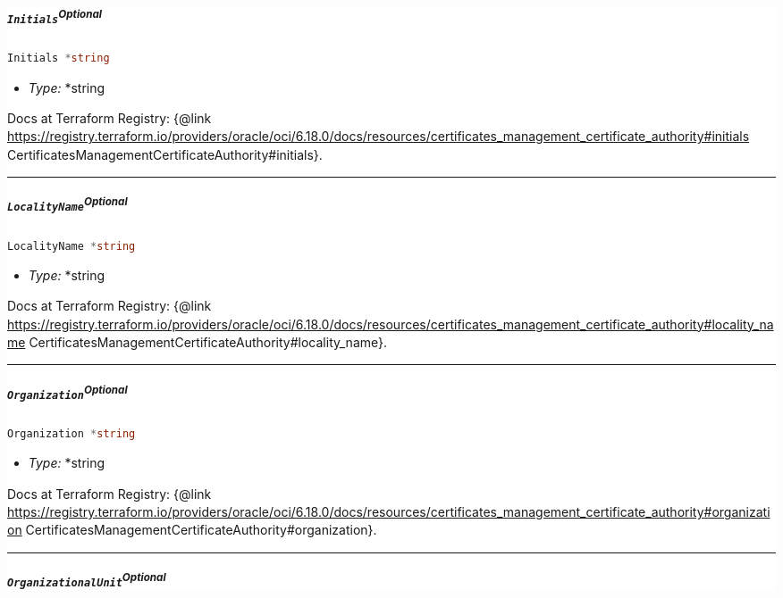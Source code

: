 
##### `Initials`<sup>Optional</sup> <a name="Initials" id="rhizo-co-terraform-provider-oci.certificatesManagementCertificateAuthority.CertificatesManagementCertificateAuthorityCertificateAuthorityConfigSubject.property.initials"></a>

```go
Initials *string
```

- *Type:* *string

Docs at Terraform Registry: {@link https://registry.terraform.io/providers/oracle/oci/6.18.0/docs/resources/certificates_management_certificate_authority#initials CertificatesManagementCertificateAuthority#initials}.

---

##### `LocalityName`<sup>Optional</sup> <a name="LocalityName" id="rhizo-co-terraform-provider-oci.certificatesManagementCertificateAuthority.CertificatesManagementCertificateAuthorityCertificateAuthorityConfigSubject.property.localityName"></a>

```go
LocalityName *string
```

- *Type:* *string

Docs at Terraform Registry: {@link https://registry.terraform.io/providers/oracle/oci/6.18.0/docs/resources/certificates_management_certificate_authority#locality_name CertificatesManagementCertificateAuthority#locality_name}.

---

##### `Organization`<sup>Optional</sup> <a name="Organization" id="rhizo-co-terraform-provider-oci.certificatesManagementCertificateAuthority.CertificatesManagementCertificateAuthorityCertificateAuthorityConfigSubject.property.organization"></a>

```go
Organization *string
```

- *Type:* *string

Docs at Terraform Registry: {@link https://registry.terraform.io/providers/oracle/oci/6.18.0/docs/resources/certificates_management_certificate_authority#organization CertificatesManagementCertificateAuthority#organization}.

---

##### `OrganizationalUnit`<sup>Optional</sup> <a name="OrganizationalUnit" id="rhizo-co-terraform-provider-oci.certificatesManagementCertificateAuthority.CertificatesManagementCertificateAuthorityCertificateAuthorityConfigSubject.property.organizationalUnit"></a>
